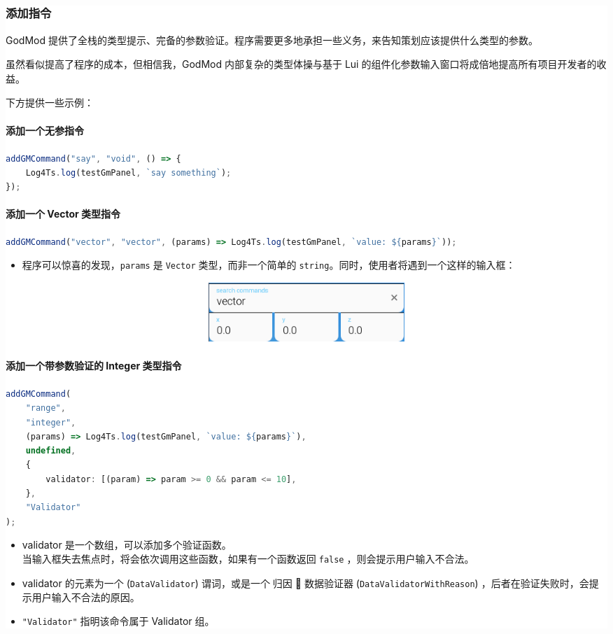 
### 添加指令

GodMod 提供了全栈的类型提示、完备的参数验证。程序需要更多地承担一些义务，来告知策划应该提供什么类型的参数。

虽然看似提高了程序的成本，但相信我，GodMod 内部复杂的类型体操与基于 Lui 的组件化参数输入窗口将成倍地提高所有项目开发者的收益。

下方提供一些示例：

#### 添加一个无参指令

```typescript
addGMCommand("say", "void", () => {
    Log4Ts.log(testGmPanel, `say something`);
});
```

#### 添加一个 Vector 类型指令

```typescript
addGMCommand("vector", "vector", (params) => Log4Ts.log(testGmPanel, `value: ${params}`));
```

* 程序可以惊喜的发现，`params` 是 `Vector` 类型，而非一个简单的 `string`。同时，使用者将遇到一个这样的输入框：

<div style="text-align: center; ">
    <img src="https://raw.githubusercontent.com/LviatYi/MetaWorldNPT/main/MetaWorldNPT/JavaScripts/depend/god-mod/pic/vector-input.png" style="width: 20rem;" alt="vector-input">
</div>

#### 添加一个带参数验证的 Integer 类型指令

```typescript
addGMCommand(
    "range",
    "integer",
    (params) => Log4Ts.log(testGmPanel, `value: ${params}`),
    undefined,
    {
        validator: [(param) => param >= 0 && param <= 10],
    },
    "Validator"
);
```

* validator 是一个数组，可以添加多个验证函数。  
  当输入框失去焦点时，将会依次调用这些函数，如果有一个函数返回 `false` ，则会提示用户输入不合法。

* validator 的元素为一个 (`DataValidator`) 谓词，或是一个 归因 󰌆 数据验证器 (`DataValidatorWithReason`)
  ，后者在验证失败时，会提示用户输入不合法的原因。

* `"Validator"` 指明该命令属于 Validator 组。


[JetbrainsMonoNerdFont]: https://github.com/ryanoasis/nerd-fonts/releases/download/v3.0.2/JetBrainsMono.zip@fallbackFont
[SarasaMonoSC]: https://github.com/be5invis/Sarasa-Gothic/releases/download/v0.41.6/sarasa-gothic-ttf-0.41.6.7z
[mailto_lviat_yi_addr]: mailto:LviatYi@foxmail.com
[lui]: https://github.com/LviatYi/MetaWorldNPT/tree/main/MetaWorldNPT/JavaScripts/lui
[sonpt]: https://github.com/LviatYi/MetaWorldNPT/tree/main/MetaWorldNPT/JavaScripts/depend/jibu-module#statement-
[233Web]: https://portal.ark.online/